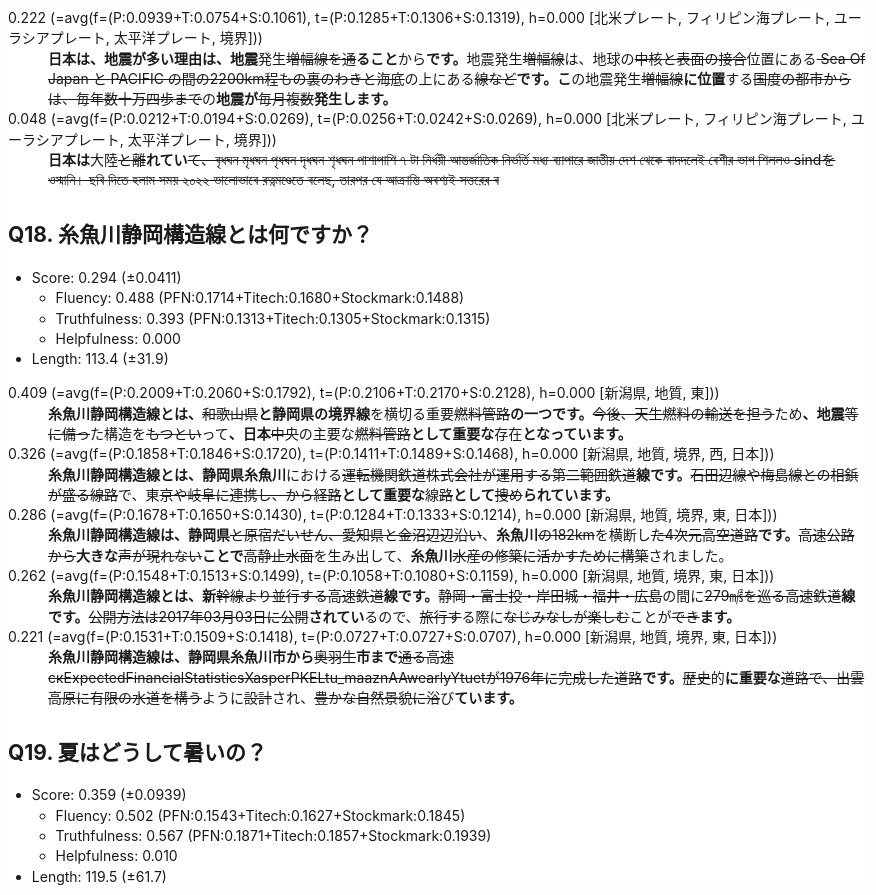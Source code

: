 <dt>0.222 (=avg(f=(P:0.0939+T:0.0754+S:0.1061), t=(P:0.1285+T:0.1306+S:0.1319), h=0.000 [北米プレート, フィリピン海プレート, ユーラシアプレート, 太平洋プレート, 境界]))</dt>
<dd><b>日本は、地震が多い理由は、地震</b>発生<s>増幅線を通</s><b>ること</b>から<b>です。</b>地震発生<s>増幅線</s>は、地球の<s>中核と表面の接合</s>位置にある<s> Sea Of Japan と PACIFIC の間の2200km程もの裏のわきと海底</s>の上にある<s>線など</s><b>です。こ</b>の地震発生<s>増幅線</s><b>に位置</b>する<s>国度の都市からは、毎年数十万四歩まで</s>の<b>地震が</b><s>毎月複数</s><b>発生します。</b></dd>
<dt>0.048 (=avg(f=(P:0.0212+T:0.0194+S:0.0269), t=(P:0.0256+T:0.0242+S:0.0269), h=0.000 [北米プレート, フィリピン海プレート, ユーラシアプレート, 太平洋プレート, 境界]))</dt>
<dd><b>日本は</b>大陸<s>と離</s><b>れてい</b><s>て、বৃধঘন মৃধঘন পৃধঘন দৃধঘন শৃধঘন পাশাপাশি ৭ টা নির্ধয়ী আন্তর্জাতিক নির্ভর্তি মধ্য ব্যাপারে জাতীয় দেশ থেকে বাদদলেই বেশীর ভাগ শিললও sindを ওস্মানি। ছবি দিতে হলাম সময় ২০২২ ভালোভাবে রত্নমণ্ডেতে বলেছ, তারপর যে আক্রান্তি অবশ্যই সত্তরের ব</s></dd>
</dl>

## <a name="Q18"></a>Q18. 糸魚川静岡構造線とは何ですか？

- Score: 0.294 (±0.0411)
  - Fluency: 0.488 (PFN:0.1714+Titech:0.1680+Stockmark:0.1488)
  - Truthfulness: 0.393 (PFN:0.1313+Titech:0.1305+Stockmark:0.1315)
  - Helpfulness: 0.000
- Length: 113.4 (±31.9)

<dl>
<dt>0.409 (=avg(f=(P:0.2009+T:0.2060+S:0.1792), t=(P:0.2106+T:0.2170+S:0.2128), h=0.000 [新潟県, 地質, 東]))</dt>
<dd><b>糸魚川静岡構造線とは、</b><s>和歌山県</s><b>と静岡県の境界線</b>を横切る重要<s>燃料管路</s><b>の一つです。</b><s>今後、天生燃料の輸送を担う</s>ため<b>、地震</b><s>等に備っ</s>た構造を<s>もつとい</s>って<b>、日本</b><s>中央</s>の主要な<s>燃料管路</s><b>として重要な</b>存在<b>となっています。</b></dd>
<dt>0.326 (=avg(f=(P:0.1858+T:0.1846+S:0.1720), t=(P:0.1411+T:0.1489+S:0.1468), h=0.000 [新潟県, 地質, 境界, 西, 日本]))</dt>
<dd><b>糸魚川静岡構造線とは、静岡県糸魚川</b>における<s>運転機関鉄道株式会社が運用する第二範囲鉄道</s><b>線です。</b><s>石田辺線や梅島線との相鋲が盛る線路</s>で、東<s>京や岐阜に連携し、から経路</s><b>として重要な</b>線<s>路</s><b>として</b><s>捜め</s><b>られています。</b></dd>
<dt>0.286 (=avg(f=(P:0.1678+T:0.1650+S:0.1430), t=(P:0.1284+T:0.1333+S:0.1214), h=0.000 [新潟県, 地質, 境界, 東, 日本]))</dt>
<dd><b>糸魚川静岡構造線は、静岡県</b><s>と原宿だいせん、愛知県と金沼辺辺沿い</s>、<b>糸魚川</b><s>の182km</s>を横断し<s>た4次元高空道路</s><b>です。</b><s>高速公路から</s><b>大きな</b><s>声が現れない</s><b>ことで</b><s>高静止水面</s>を生み出して、<b>糸魚川</b><s>水産の修築に活かすために構築</s>されました。</dd>
<dt>0.262 (=avg(f=(P:0.1548+T:0.1513+S:0.1499), t=(P:0.1058+T:0.1080+S:0.1159), h=0.000 [新潟県, 地質, 境界, 東, 日本]))</dt>
<dd><b>糸魚川静岡構造線とは、新</b><s>幹線より並行する高速鉄道</s><b>線です。</b><s>静岡・富士投・岸田城・福井・広島</s>の間に<s>279㎨を巡る高速鉄道</s><b>線です。</b><s>公開方法は2017年03月03日に公開</s><b>されてい</b>るので、<s>旅行す</s>る際に<s>なじみなしが楽しむ</s>ことが<s>でき</s><b>ます。</b></dd>
<dt>0.221 (=avg(f=(P:0.1531+T:0.1509+S:0.1418), t=(P:0.0727+T:0.0727+S:0.0707), h=0.000 [新潟県, 地質, 境界, 東, 日本]))</dt>
<dd><b>糸魚川静岡構造線は、静岡県糸魚川市から</b><s>奥羽生</s><b>市まで</b><s>通る高速скExpectedFinancialStatisticsXasperPKELtu&#95;maaznAAwearlyYtuetが1976年に完成した道路</s><b>です。</b><s>歴史</s>的<b>に重要な</b><s>道路で、出雲高原に有限の水道を構う</s>ように<s>設計</s>され、<s>豊かな自然景貌に浴</s>び<b>ています。</b></dd>
</dl>

## <a name="Q19"></a>Q19. 夏はどうして暑いの？

- Score: 0.359 (±0.0939)
  - Fluency: 0.502 (PFN:0.1543+Titech:0.1627+Stockmark:0.1845)
  - Truthfulness: 0.567 (PFN:0.1871+Titech:0.1857+Stockmark:0.1939)
  - Helpfulness: 0.010
- Length: 119.5 (±61.7)
